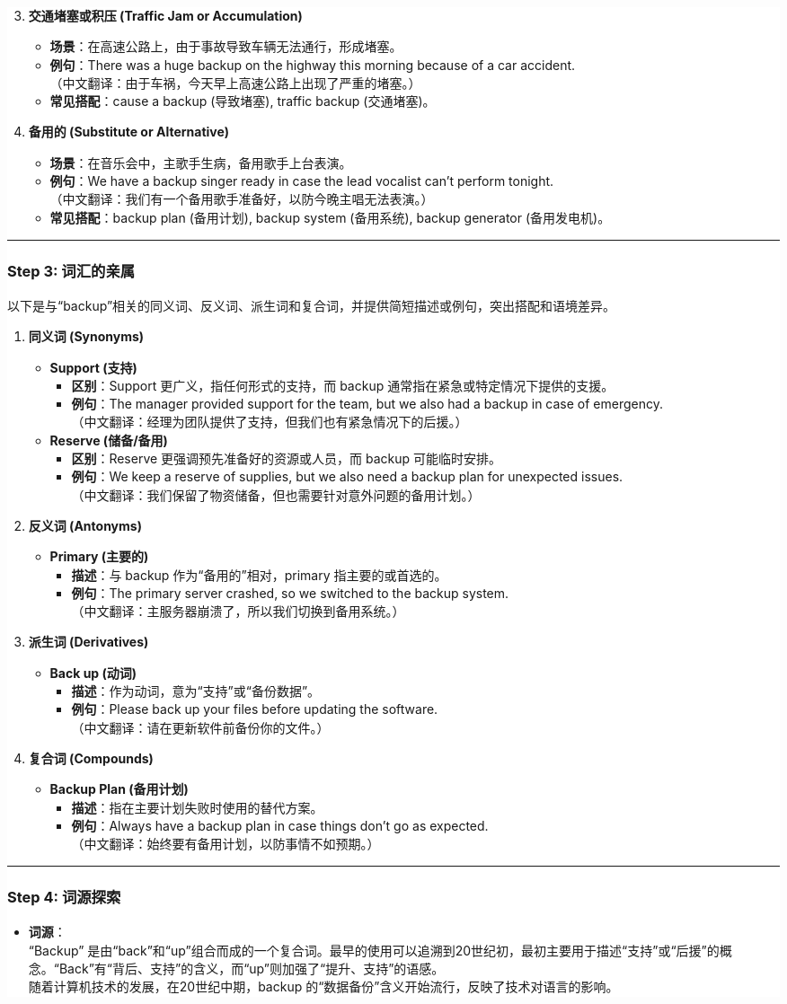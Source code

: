 3. **交通堵塞或积压 (Traffic Jam or Accumulation)**
   - **场景**：在高速公路上，由于事故导致车辆无法通行，形成堵塞。
   - **例句**：There was a huge backup on the highway this morning because of a car accident.  
     （中文翻译：由于车祸，今天早上高速公路上出现了严重的堵塞。）
   - **常见搭配**：cause a backup (导致堵塞), traffic backup (交通堵塞)。

4. **备用的 (Substitute or Alternative)**
   - **场景**：在音乐会中，主歌手生病，备用歌手上台表演。
   - **例句**：We have a backup singer ready in case the lead vocalist can’t perform tonight.  
     （中文翻译：我们有一个备用歌手准备好，以防今晚主唱无法表演。）
   - **常见搭配**：backup plan (备用计划), backup system (备用系统), backup generator (备用发电机)。

---

### Step 3: 词汇的亲属

以下是与“backup”相关的同义词、反义词、派生词和复合词，并提供简短描述或例句，突出搭配和语境差异。

1. **同义词 (Synonyms)**
   - **Support (支持)**  
     - **区别**：Support 更广义，指任何形式的支持，而 backup 通常指在紧急或特定情况下提供的支援。  
     - **例句**：The manager provided support for the team, but we also had a backup in case of emergency.  
       （中文翻译：经理为团队提供了支持，但我们也有紧急情况下的后援。）
   - **Reserve (储备/备用)**  
     - **区别**：Reserve 更强调预先准备好的资源或人员，而 backup 可能临时安排。  
     - **例句**：We keep a reserve of supplies, but we also need a backup plan for unexpected issues.  
       （中文翻译：我们保留了物资储备，但也需要针对意外问题的备用计划。）

2. **反义词 (Antonyms)**
   - **Primary (主要的)**  
     - **描述**：与 backup 作为“备用的”相对，primary 指主要的或首选的。  
     - **例句**：The primary server crashed, so we switched to the backup system.  
       （中文翻译：主服务器崩溃了，所以我们切换到备用系统。）

3. **派生词 (Derivatives)**
   - **Back up (动词)**  
     - **描述**：作为动词，意为“支持”或“备份数据”。  
     - **例句**：Please back up your files before updating the software.  
       （中文翻译：请在更新软件前备份你的文件。）

4. **复合词 (Compounds)**
   - **Backup Plan (备用计划)**  
     - **描述**：指在主要计划失败时使用的替代方案。  
     - **例句**：Always have a backup plan in case things don’t go as expected.  
       （中文翻译：始终要有备用计划，以防事情不如预期。）

---

### Step 4: 词源探索

- **词源**：  
  “Backup” 是由“back”和“up”组合而成的一个复合词。最早的使用可以追溯到20世纪初，最初主要用于描述“支持”或“后援”的概念。“Back”有“背后、支持”的含义，而“up”则加强了“提升、支持”的语感。  
  随着计算机技术的发展，在20世纪中期，backup 的“数据备份”含义开始流行，反映了技术对语言的影响。
